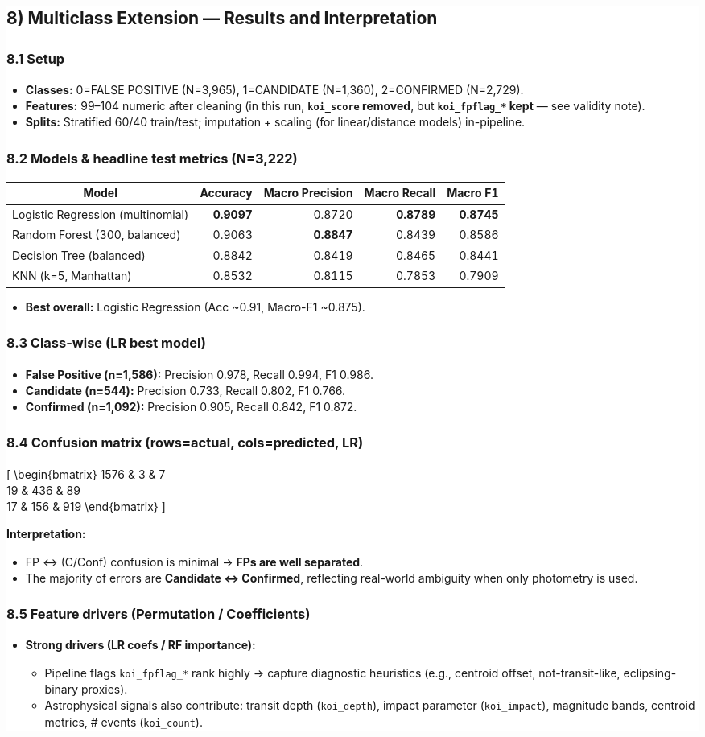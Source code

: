 
## 8) Multiclass Extension — Results and Interpretation

### 8.1 Setup

* **Classes:** 0=FALSE POSITIVE (N=3,965), 1=CANDIDATE (N=1,360), 2=CONFIRMED (N=2,729).
* **Features:** 99–104 numeric after cleaning (in this run, **`koi_score` removed**, but **`koi_fpflag_*` kept** — see validity note).
* **Splits:** Stratified 60/40 train/test; imputation + scaling (for linear/distance models) in-pipeline.

### 8.2 Models & headline test metrics (N=3,222)

| Model                             |   Accuracy | Macro Precision | Macro Recall |   Macro F1 |
| --------------------------------- | ---------: | --------------: | -----------: | ---------: |
| Logistic Regression (multinomial) | **0.9097** |          0.8720 |   **0.8789** | **0.8745** |
| Random Forest (300, balanced)     |     0.9063 |      **0.8847** |       0.8439 |     0.8586 |
| Decision Tree (balanced)          |     0.8842 |          0.8419 |       0.8465 |     0.8441 |
| KNN (k=5, Manhattan)              |     0.8532 |          0.8115 |       0.7853 |     0.7909 |

* **Best overall:** Logistic Regression (Acc ~0.91, Macro-F1 ~0.875).

### 8.3 Class-wise (LR best model)

* **False Positive (n=1,586):** Precision 0.978, Recall 0.994, F1 0.986.
* **Candidate (n=544):** Precision 0.733, Recall 0.802, F1 0.766.
* **Confirmed (n=1,092):** Precision 0.905, Recall 0.842, F1 0.872.

### 8.4 Confusion matrix (rows=actual, cols=predicted, LR)

[
\begin{bmatrix}
1576 & 3 & 7\
19 & 436 & 89\
17 & 156 & 919
\end{bmatrix}
]

**Interpretation:**

* FP ↔ (C/Conf) confusion is minimal → **FPs are well separated**.
* The majority of errors are **Candidate ↔ Confirmed**, reflecting real-world ambiguity when only photometry is used.

### 8.5 Feature drivers (Permutation / Coefficients)

* **Strong drivers (LR coefs / RF importance):**

  * Pipeline flags `koi_fpflag_*` rank highly → capture diagnostic heuristics (e.g., centroid offset, not-transit-like, eclipsing-binary proxies).
  * Astrophysical signals also contribute: transit depth (`koi_depth`), impact parameter (`koi_impact`), magnitude bands, centroid metrics, # events (`koi_count`).

